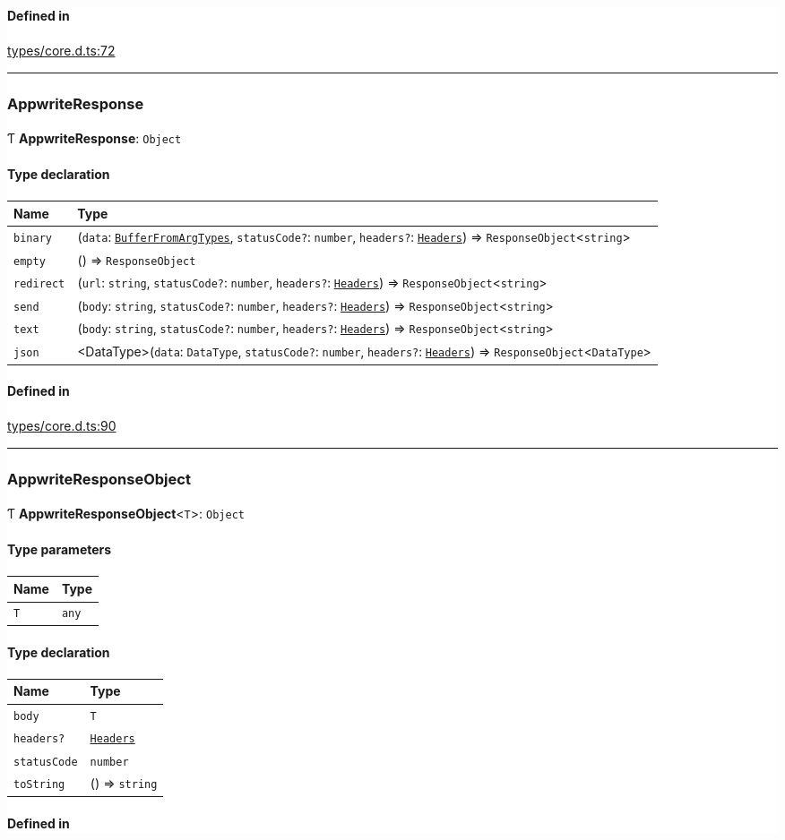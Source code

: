 #### Defined in

[types/core.d.ts:72](https://github.com/kaibun/appwrite-fn-router/blob/ef0b2b8/types/core.d.ts#L72)

___

### AppwriteResponse

Ƭ **AppwriteResponse**: `Object`

#### Type declaration

| Name | Type |
| :------ | :------ |
| `binary` | (`data`: [`BufferFromArgTypes`](types.md#bufferfromargtypes), `statusCode?`: `number`, `headers?`: [`Headers`](types.md#headers)) => `ResponseObject`\<`string`\> |
| `empty` | () => `ResponseObject` |
| `redirect` | (`url`: `string`, `statusCode?`: `number`, `headers?`: [`Headers`](types.md#headers)) => `ResponseObject`\<`string`\> |
| `send` | (`body`: `string`, `statusCode?`: `number`, `headers?`: [`Headers`](types.md#headers)) => `ResponseObject`\<`string`\> |
| `text` | (`body`: `string`, `statusCode?`: `number`, `headers?`: [`Headers`](types.md#headers)) => `ResponseObject`\<`string`\> |
| `json` | \<DataType\>(`data`: `DataType`, `statusCode?`: `number`, `headers?`: [`Headers`](types.md#headers)) => `ResponseObject`\<`DataType`\> |

#### Defined in

[types/core.d.ts:90](https://github.com/kaibun/appwrite-fn-router/blob/ef0b2b8/types/core.d.ts#L90)

___

### AppwriteResponseObject

Ƭ **AppwriteResponseObject**\<`T`\>: `Object`

#### Type parameters

| Name | Type |
| :------ | :------ |
| `T` | `any` |

#### Type declaration

| Name | Type |
| :------ | :------ |
| `body` | `T` |
| `headers?` | [`Headers`](types.md#headers) |
| `statusCode` | `number` |
| `toString` | () => `string` |

#### Defined in
